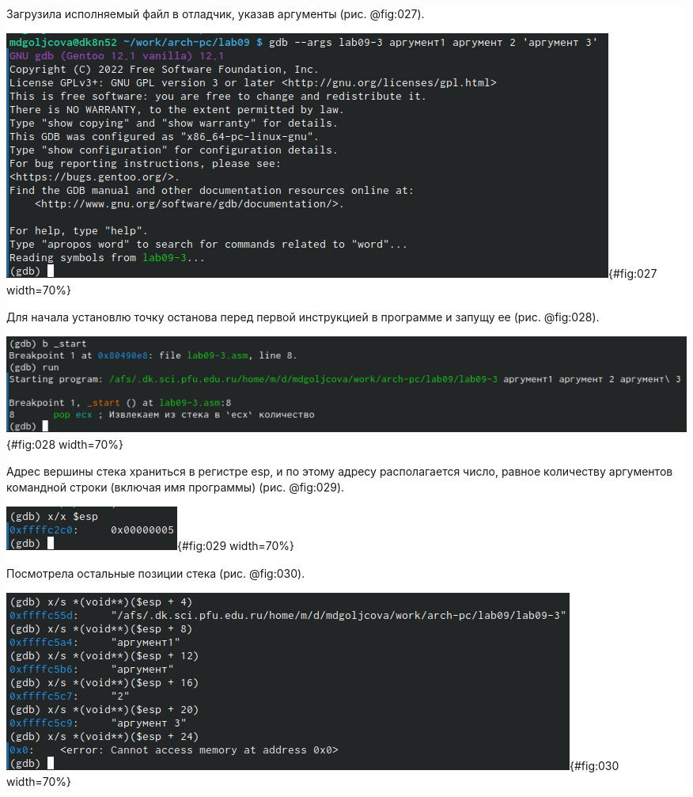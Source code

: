 Загрузила исполняемый файл в отладчик, указав аргументы (рис. @fig:027).

![Загрузка в отладчик](image/27.png){#fig:027 width=70%}

Для начала установлю точку останова перед первой инструкцией в программе и запущу ее (рис. @fig:028).

![Установка точки останова](image/28.png){#fig:028 width=70%}

Адрес вершины стека храниться в регистре esp, и по этому адресу располагается число,
равное количеству аргументов командной строки (включая имя программы) (рис. @fig:029).

![Адрес вершины стека](image/29.png){#fig:029 width=70%}

Посмотрела остальные позиции стека (рис. @fig:030).

![Позиции стека](image/30.png){#fig:030 width=70%}
